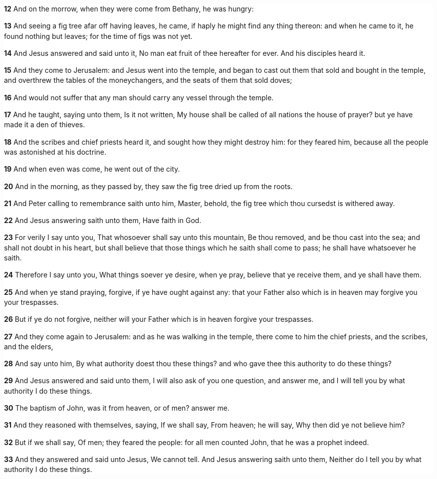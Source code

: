 **12** And on the morrow, when they were come from Bethany, he was hungry:

**13** And seeing a fig tree afar off having leaves, he came, if haply he might find any thing thereon: and when he came to it, he found nothing but leaves; for the time of figs was not yet.

**14** And Jesus answered and said unto it, No man eat fruit of thee hereafter for ever. And his disciples heard it.

**15** And they come to Jerusalem: and Jesus went into the temple, and began to cast out them that sold and bought in the temple, and overthrew the tables of the moneychangers, and the seats of them that sold doves;

**16** And would not suffer that any man should carry any vessel through the temple.

**17** And he taught, saying unto them, Is it not written, My house shall be called of all nations the house of prayer? but ye have made it a den of thieves.

**18** And the scribes and chief priests heard it, and sought how they might destroy him: for they feared him, because all the people was astonished at his doctrine.

**19** And when even was come, he went out of the city.

**20** And in the morning, as they passed by, they saw the fig tree dried up from the roots.

**21** And Peter calling to remembrance saith unto him, Master, behold, the fig tree which thou cursedst is withered away.

**22** And Jesus answering saith unto them, Have faith in God.

**23** For verily I say unto you, That whosoever shall say unto this mountain, Be thou removed, and be thou cast into the sea; and shall not doubt in his heart, but shall believe that those things which he saith shall come to pass; he shall have whatsoever he saith.

**24** Therefore I say unto you, What things soever ye desire, when ye pray, believe that ye receive them, and ye shall have them.

**25** And when ye stand praying, forgive, if ye have ought against any: that your Father also which is in heaven may forgive you your trespasses.

**26** But if ye do not forgive, neither will your Father which is in heaven forgive your trespasses.

**27** And they come again to Jerusalem: and as he was walking in the temple, there come to him the chief priests, and the scribes, and the elders,

**28** And say unto him, By what authority doest thou these things? and who gave thee this authority to do these things?

**29** And Jesus answered and said unto them, I will also ask of you one question, and answer me, and I will tell you by what authority I do these things.

**30** The baptism of John, was it from heaven, or of men? answer me.

**31** And they reasoned with themselves, saying, If we shall say, From heaven; he will say, Why then did ye not believe him?

**32** But if we shall say, Of men; they feared the people: for all men counted John, that he was a prophet indeed.

**33** And they answered and said unto Jesus, We cannot tell. And Jesus answering saith unto them, Neither do I tell you by what authority I do these things.
